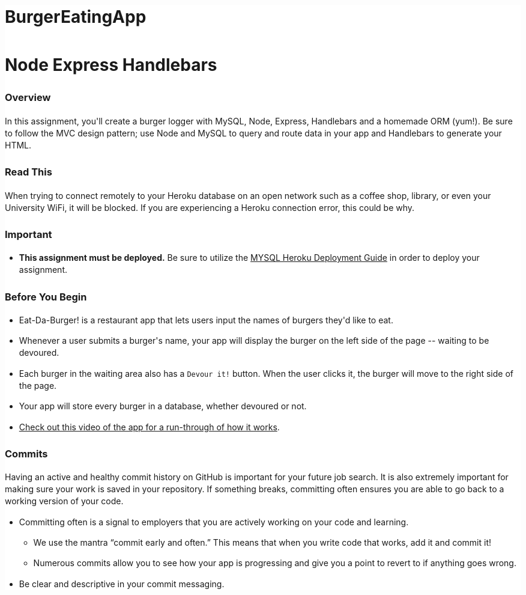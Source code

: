 # BurgerEatingApp

# Node Express Handlebars

### Overview

In this assignment, you'll create a burger logger with MySQL, Node, Express, Handlebars and a homemade ORM (yum!). Be sure to follow the MVC design pattern; use Node and MySQL to query and route data in your app and Handlebars to generate your HTML.

### Read This

When trying to connect remotely to your Heroku database on an open network such as a coffee shop, library, or even your University WiFi, it will be blocked. If you are experiencing a Heroku connection error, this could be why.

### Important

* **This assignment must be deployed.** Be sure to utilize the [MYSQL Heroku Deployment Guide](../../03-Supplemental/MySQLHerokuDeploymentProcess.pdf) in order to deploy your assignment.

### Before You Begin

* Eat-Da-Burger! is a restaurant app that lets users input the names of burgers they'd like to eat.

* Whenever a user submits a burger's name, your app will display the burger on the left side of the page -- waiting to be devoured.

* Each burger in the waiting area also has a `Devour it!` button. When the user clicks it, the burger will move to the right side of the page.

* Your app will store every burger in a database, whether devoured or not.

* [Check out this video of the app for a run-through of how it works](https://youtu.be/msvdn95x9OM).

### Commits

Having an active and healthy commit history on GitHub is important for your future job search. It is also extremely important for making sure your work is saved in your repository. If something breaks, committing often ensures you are able to go back to a working version of your code.

* Committing often is a signal to employers that you are actively working on your code and learning.

  * We use the mantra “commit early and often.”  This means that when you write code that works, add it and commit it!

  * Numerous commits allow you to see how your app is progressing and give you a point to revert to if anything goes wrong.

* Be clear and descriptive in your commit messaging.

